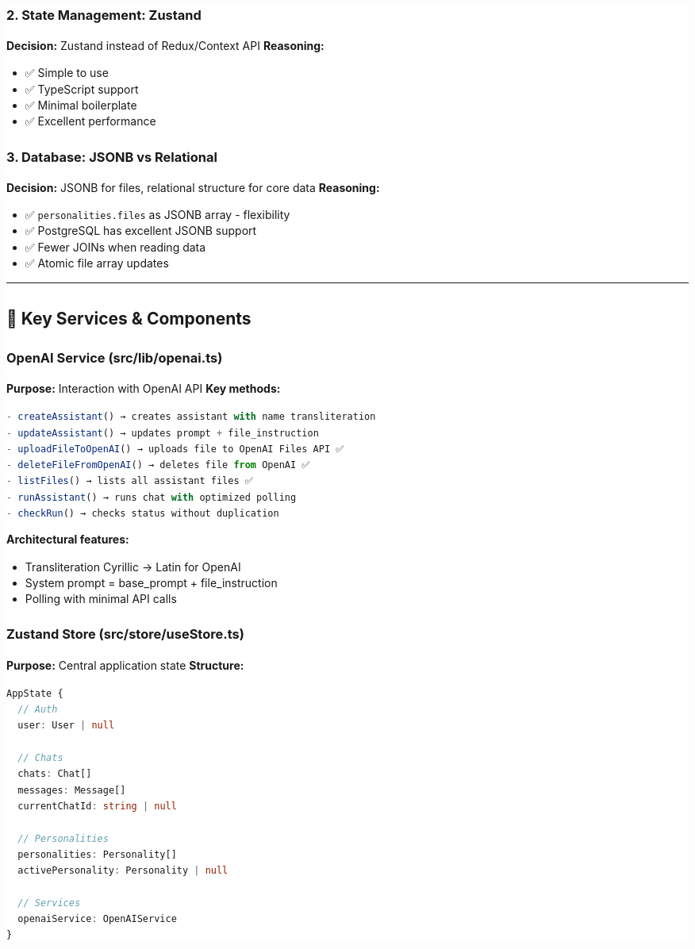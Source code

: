 ### 2. State Management: Zustand

**Decision:** Zustand instead of Redux/Context API
**Reasoning:**
- ✅ Simple to use
- ✅ TypeScript support
- ✅ Minimal boilerplate
- ✅ Excellent performance

### 3. Database: JSONB vs Relational

**Decision:** JSONB for files, relational structure for core data
**Reasoning:**
- ✅ `personalities.files` as JSONB array - flexibility
- ✅ PostgreSQL has excellent JSONB support
- ✅ Fewer JOINs when reading data
- ✅ Atomic file array updates

---

## 🔧 Key Services & Components

### OpenAI Service (src/lib/openai.ts)
**Purpose:** Interaction with OpenAI API
**Key methods:**
```typescript
- createAssistant() → creates assistant with name transliteration
- updateAssistant() → updates prompt + file_instruction
- uploadFileToOpenAI() → uploads file to OpenAI Files API ✅
- deleteFileFromOpenAI() → deletes file from OpenAI ✅
- listFiles() → lists all assistant files ✅
- runAssistant() → runs chat with optimized polling
- checkRun() → checks status without duplication
```

**Architectural features:**
- Transliteration Cyrillic → Latin for OpenAI
- System prompt = base_prompt + file_instruction
- Polling with minimal API calls

### Zustand Store (src/store/useStore.ts)
**Purpose:** Central application state
**Structure:**
```typescript
AppState {
  // Auth
  user: User | null

  // Chats
  chats: Chat[]
  messages: Message[]
  currentChatId: string | null

  // Personalities
  personalities: Personality[]
  activePersonality: Personality | null

  // Services
  openaiService: OpenAIService
}
```
